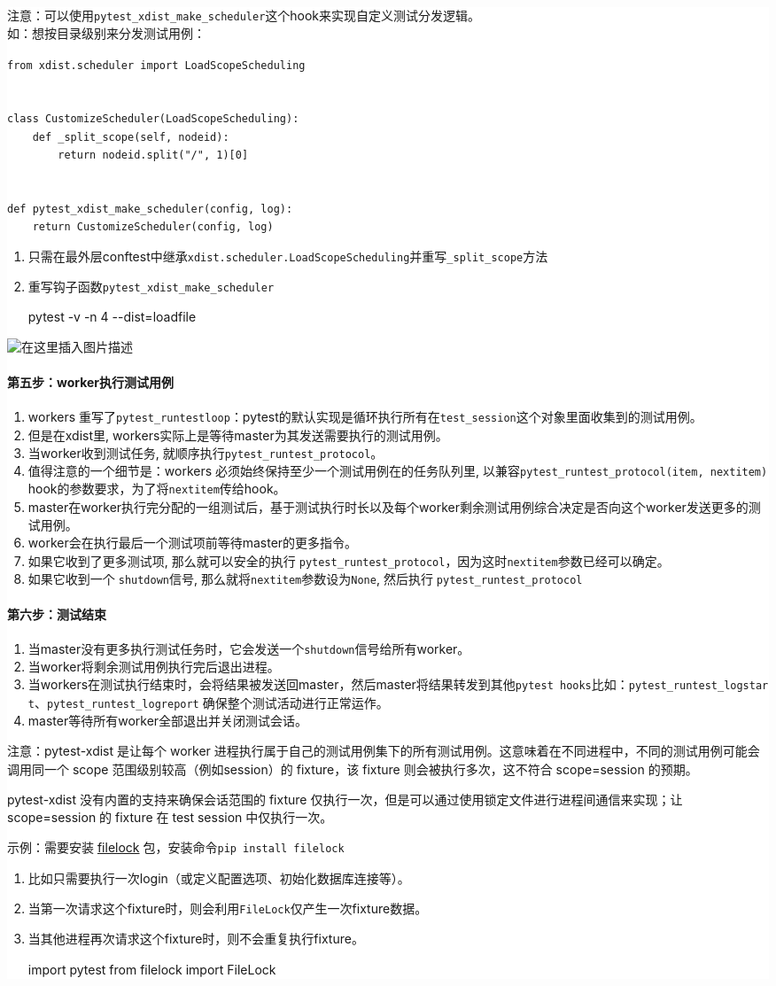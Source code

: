 
注意：可以使用`pytest_xdist_make_scheduler`这个hook来实现自定义测试分发逻辑。  
如：想按目录级别来分发测试用例：

    from xdist.scheduler import LoadScopeScheduling
    
    
    class CustomizeScheduler(LoadScopeScheduling):
    	def _split_scope(self, nodeid):
    		return nodeid.split("/", 1)[0]
    
    
    def pytest_xdist_make_scheduler(config, log):
    	return CustomizeScheduler(config, log)
    

1.  只需在最外层conftest中继承`xdist.scheduler.LoadScopeScheduling`并重写`_split_scope`方法
2.  重写钩子函数`pytest_xdist_make_scheduler`

    pytest -v -n 4 --dist=loadfile
    

![在这里插入图片描述](https://img-blog.csdnimg.cn/0da1d0d48deb4c3baff3d9ce515087f3.png)

#### 第五步：worker执行测试用例

1.  workers 重写了`pytest_runtestloop`：pytest的默认实现是循环执行所有在`test_session`这个对象里面收集到的测试用例。
2.  但是在xdist里, workers实际上是等待master为其发送需要执行的测试用例。
3.  当worker收到测试任务, 就顺序执行`pytest_runtest_protocol`。
4.  值得注意的一个细节是：workers 必须始终保持至少一个测试用例在的任务队列里, 以兼容`pytest_runtest_protocol(item, nextitem)`hook的参数要求，为了将`nextitem`传给hook。
5.  master在worker执行完分配的一组测试后，基于测试执行时长以及每个worker剩余测试用例综合决定是否向这个worker发送更多的测试用例。
6.  worker会在执行最后一个测试项前等待master的更多指令。
7.  如果它收到了更多测试项, 那么就可以安全的执行 `pytest_runtest_protocol`，因为这时`nextitem`参数已经可以确定。
8.  如果它收到一个 `shutdown`信号, 那么就将`nextitem`参数设为`None`, 然后执行 `pytest_runtest_protocol`

#### 第六步：测试结束

1.  当master没有更多执行测试任务时，它会发送一个`shutdown`信号给所有worker。
2.  当worker将剩余测试用例执行完后退出进程。
3.  当workers在测试执行结束时，会将结果被发送回master，然后master将结果转发到其他`pytest hooks`比如：`pytest_runtest_logstart`、`pytest_runtest_logreport` 确保整个测试活动进行正常运作。
4.  master等待所有worker全部退出并关闭测试会话。

注意：pytest-xdist 是让每个 worker 进程执行属于自己的测试用例集下的所有测试用例。这意味着在不同进程中，不同的测试用例可能会调用同一个 scope 范围级别较高（例如session）的 fixture，该 fixture 则会被执行多次，这不符合 scope=session 的预期。

pytest-xdist 没有内置的支持来确保会话范围的 fixture 仅执行一次，但是可以通过使用锁定文件进行进程间通信来实现；让scope=session 的 fixture 在 test session 中仅执行一次。

示例：需要安装 [filelock](https://py-filelock.readthedocs.io/en/latest/index.html) 包，安装命令`pip install filelock`

1.  比如只需要执行一次login（或定义配置选项、初始化数据库连接等）。
2.  当第一次请求这个fixture时，则会利用`FileLock`仅产生一次fixture数据。
3.  当其他进程再次请求这个fixture时，则不会重复执行fixture。

    import pytest
    from filelock import FileLock
    